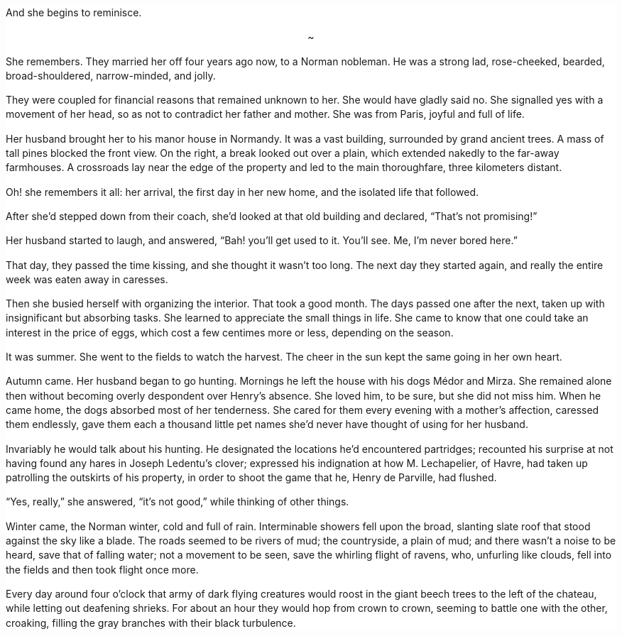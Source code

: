 And she begins to reminisce.

<p style="text-align: center;">
  ~
</p>

She remembers. They married her off four years ago now, to a Norman nobleman. He was a strong lad, rose-cheeked, bearded, broad-shouldered, narrow-minded, and jolly.

They were coupled for financial reasons that remained unknown to her. She would have gladly said no. She signalled yes with a movement of her head, so as not to contradict her father and mother. She was from Paris, joyful and full of life.

Her husband brought her to his manor house in Normandy. It was a vast building, surrounded by grand ancient trees. A mass of tall pines blocked the front view. On the right, a break looked out over a plain, which extended nakedly to the far-away farmhouses. A crossroads lay near the edge of the property and led to the main thoroughfare, three kilometers distant.

Oh! she remembers it all: her arrival, the first day in her new home, and the isolated life that followed.

After she’d stepped down from their coach, she’d looked at that old building and declared, “That’s not promising!”

Her husband started to laugh, and answered, “Bah! you’ll get used to it. You’ll see. Me, I’m never bored here.”

That day, they passed the time kissing, and she thought it wasn’t too long. The next day they started again, and really the entire week was eaten away in caresses.

Then she busied herself with organizing the interior. That took a good month. The days passed one after the next, taken up with insignificant but absorbing tasks. She learned to appreciate the small things in life. She came to know that one could take an interest in the price of eggs, which cost a few centimes more or less, depending on the season.

It was summer. She went to the fields to watch the harvest. The cheer in the sun kept the same going in her own heart.

Autumn came. Her husband began to go hunting. Mornings he left the house with his dogs Médor and Mirza. She remained alone then without becoming overly despondent over Henry’s absence. She loved him, to be sure, but she did not miss him. When he came home, the dogs absorbed most of her tenderness. She cared for them every evening with a mother’s affection, caressed them endlessly, gave them each a thousand little pet names she’d never have thought of using for her husband.

Invariably he would talk about his hunting. He designated the locations he’d encountered partridges; recounted his surprise at not having found any hares in Joseph Ledentu’s clover; expressed his indignation at how M. Lechapelier, of Havre, had taken up patrolling the outskirts of his property, in order to shoot the game that he, Henry de Parville, had flushed.

“Yes, really,” she answered, “it’s not good,” while thinking of other things.

Winter came, the Norman winter, cold and full of rain. Interminable showers fell upon the broad, slanting slate roof that stood against the sky like a blade. The roads seemed to be rivers of mud; the countryside, a plain of mud; and there wasn’t a noise to be heard, save that of falling water; not a movement to be seen, save the whirling flight of ravens, who, unfurling like clouds, fell into the fields and then took flight once more.

Every day around four o’clock that army of dark flying creatures would roost in the giant beech trees to the left of the chateau, while letting out deafening shrieks. For about an hour they would hop from crown to crown, seeming to battle one with the other, croaking, filling the gray branches with their black turbulence.
